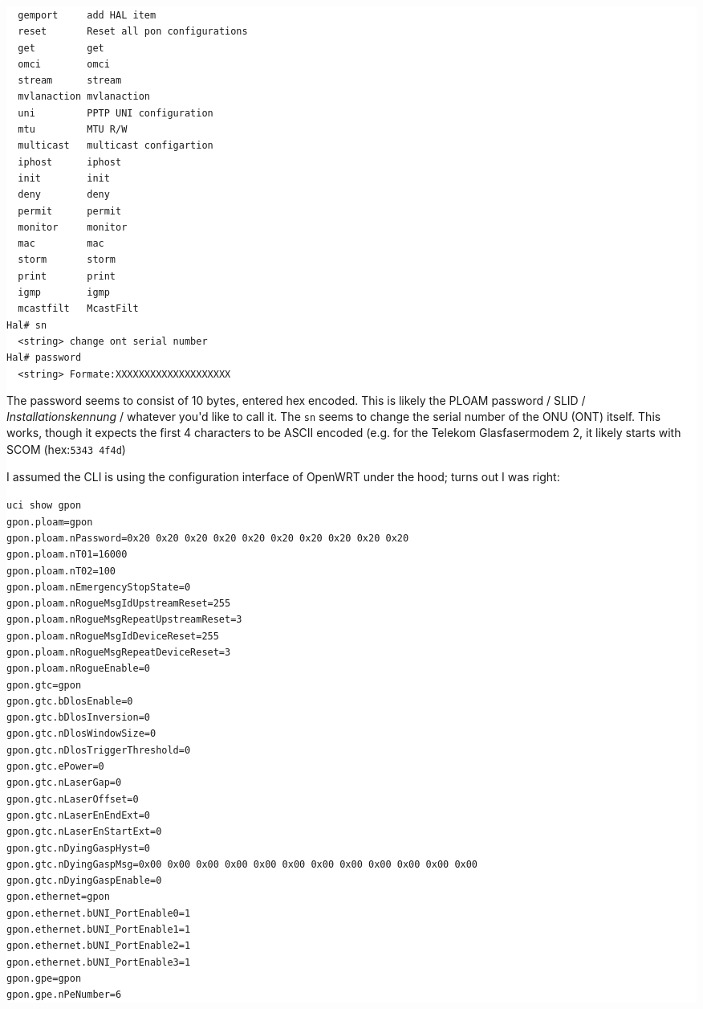 ```
  gemport     add HAL item
  reset       Reset all pon configurations
  get         get
  omci        omci
  stream      stream
  mvlanaction mvlanaction
  uni         PPTP UNI configuration
  mtu         MTU R/W
  multicast   multicast configartion
  iphost      iphost
  init        init
  deny        deny
  permit      permit
  monitor     monitor
  mac         mac
  storm       storm
  print       print
  igmp        igmp
  mcastfilt   McastFilt
Hal# sn
  <string> change ont serial number
Hal# password
  <string> Formate:XXXXXXXXXXXXXXXXXXXX
```
The password seems to consist of 10 bytes, entered hex encoded. This is likely the PLOAM password / SLID / _Installationskennung_ / whatever you'd like to call it. 
The `sn` seems to change the serial number of the ONU (ONT) itself. This works, though it expects the first 4 characters to be ASCII encoded (e.g. for the Telekom Glasfasermodem 2, it likely starts with SCOM (hex:`5343 4f4d`)

I assumed the CLI is using the configuration interface of OpenWRT under the hood; turns out I was right:
```
uci show gpon
gpon.ploam=gpon
gpon.ploam.nPassword=0x20 0x20 0x20 0x20 0x20 0x20 0x20 0x20 0x20 0x20
gpon.ploam.nT01=16000
gpon.ploam.nT02=100
gpon.ploam.nEmergencyStopState=0
gpon.ploam.nRogueMsgIdUpstreamReset=255
gpon.ploam.nRogueMsgRepeatUpstreamReset=3
gpon.ploam.nRogueMsgIdDeviceReset=255
gpon.ploam.nRogueMsgRepeatDeviceReset=3
gpon.ploam.nRogueEnable=0
gpon.gtc=gpon
gpon.gtc.bDlosEnable=0
gpon.gtc.bDlosInversion=0
gpon.gtc.nDlosWindowSize=0
gpon.gtc.nDlosTriggerThreshold=0
gpon.gtc.ePower=0
gpon.gtc.nLaserGap=0
gpon.gtc.nLaserOffset=0
gpon.gtc.nLaserEnEndExt=0
gpon.gtc.nLaserEnStartExt=0
gpon.gtc.nDyingGaspHyst=0
gpon.gtc.nDyingGaspMsg=0x00 0x00 0x00 0x00 0x00 0x00 0x00 0x00 0x00 0x00 0x00 0x00
gpon.gtc.nDyingGaspEnable=0
gpon.ethernet=gpon
gpon.ethernet.bUNI_PortEnable0=1
gpon.ethernet.bUNI_PortEnable1=1
gpon.ethernet.bUNI_PortEnable2=1
gpon.ethernet.bUNI_PortEnable3=1
gpon.gpe=gpon
gpon.gpe.nPeNumber=6
```